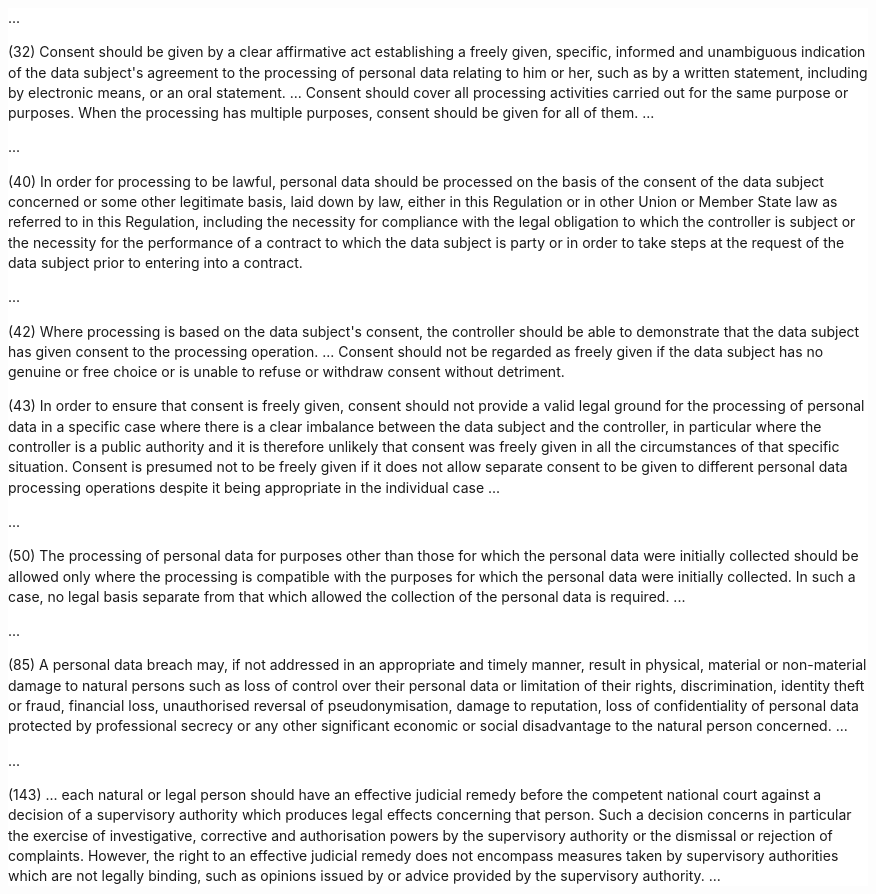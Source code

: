 ...

(32) Consent should be given by a clear affirmative act establishing a freely given, specific, informed and unambiguous indication of the data subject's agreement to the processing of personal data relating to him or her, such as by a written statement, including by electronic means, or an oral statement. ... Consent should cover all processing activities carried out for the same purpose or purposes. When the processing has multiple purposes, consent should be given for all of them. ...

...

(40) In order for processing to be lawful, personal data should be processed on the basis of the consent of the data subject concerned or some other legitimate basis, laid down by law, either in this Regulation or in other Union or Member State law as referred to in this Regulation, including the necessity for compliance with the legal obligation to which the controller is subject or the necessity for the performance of a contract to which the data subject is party or in order to take steps at the request of the data subject prior to entering into a contract.

...

(42) Where processing is based on the data subject's consent, the controller should be able to demonstrate that the data subject has given consent to the processing operation. ... Consent should not be regarded as freely given if the data subject has no genuine or free choice or is unable to refuse or withdraw consent without detriment.

(43) In order to ensure that consent is freely given, consent should not provide a valid legal ground for the processing of personal data in a specific case where there is a clear imbalance between the data subject and the controller, in particular where the controller is a public authority and it is therefore unlikely that consent was freely given in all the circumstances of that specific situation. Consent is presumed not to be freely given if it does not allow separate consent to be given to different personal data processing operations despite it being appropriate in the individual case ...

...

(50) The processing of personal data for purposes other than those for which the personal data were initially collected should be allowed only where the processing is compatible with the purposes for which the personal data were initially collected. In such a case, no legal basis separate from that which allowed the collection of the personal data is required. ...

...

(85) A personal data breach may, if not addressed in an appropriate and timely manner, result in physical, material or non-material damage to natural persons such as loss of control over their personal data or limitation of their rights, discrimination, identity theft or fraud, financial loss, unauthorised reversal of pseudonymisation, damage to reputation, loss of confidentiality of personal data protected by professional secrecy or any other significant economic or social disadvantage to the natural person concerned. ...

...

(143) ... each natural or legal person should have an effective judicial remedy before the competent national court against a decision of a supervisory authority which produces legal effects concerning that person. Such a decision concerns in particular the exercise of investigative, corrective and authorisation powers by the supervisory authority or the dismissal or rejection of complaints. However, the right to an effective judicial remedy does not encompass measures taken by supervisory authorities which are not legally binding, such as opinions issued by or advice provided by the supervisory authority. ...
